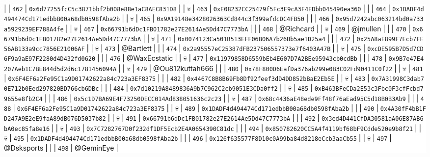 |  | `462` | `0x6d77255fcC5c3871bbf2b008e88e1aC8AEC831D8` |
| 💀 | `463` | `0xE08232CC25479f5Fc3E9cA3F4EDbb045490ea360` |
|  | `464` | `0x1DADF4d494474Cd171edbbB00a68db0598fAba2b` |
| 💀 | `465` | `0x9A19148e3428026363Cd844c3f399afdcDC4FB50` |
|  | `466` | `0x95d7242abc063214bd0a733a5929239EF788A4fe` |
| 💀 | `467` | `0x66791b6dDc1FB01782e27E2614Ae5Dd47C7773bA` |
|  | `468` | @Richcard |
| 💀 | `469` | @jmullen |
|  | `470` | `0x66791b6dDc1FB01782e27E2614Ae5Dd47C7773bA` |
| 💀 | `471` | `0x0074123Ca501B513EFF06B06A7b26Bb5ae1D25a4` |
|  | `472` | `0x25A8aE899F7Ecb7FE56AB133a9cc7856E21006AF` |
| 💀 | `473` | @Bartlett |
|  | `474` | `0x2a95557eC25387dFB237506557373e7f6403A47B` |
| 💀 | `475` | `0xcDE595B7D5d7CD6F9a9aE97F2280d4D432fd0620` |
|  | `476` | @WaxEcstatic |
| 💀 | `477` | `0x11979858D6559bEb4E607D7A2BEe95943cb0cdBb` |
|  | `478` | `0x9B7e47E4207Aeb1C7BE844d5d2d6c1781456094A` |
| 💀 | `479` | @Ou812kuttah666 |
|  | `480` | `0x78F800D6EafDa376ab299e0B3C02Fd90411C0f22` |
| 💀 | `481` | `0x6F4EF6a2Fe95C1a9D01742622a84c723a3EF8375` |
|  | `482` | `0x4467C8B8B69Fb8Df92feef3dD4DD852bBaE2Eb5E` |
| 💀 | `483` | `0x7A31998C3dab70E712b0Eed297820BD766cb6DBc` |
|  | `484` | `0x7d10219A8489836A9b7C962C2cb9051E3CDa0ff2` |
| 💀 | `485` | `0xB463BFeCDa2E53c3Fbc0F3cfFcbd79655e8fb2C4` |
|  | `486` | `0x5c1D7BA69E4F73250DECC014Ad838051636c2c23` |
| 💀 | `487` | `0x68c4436aE48ede9Ff48f76aEad95C5d18B0B3Ab9` |
|  | `488` | `0x6F4EF6a2Fe95C1a9D01742622a84c723a3EF8375` |
| 💀 | `489` | `0x1DADF4d494474Cd171edbbB00a68db0598fAba2b` |
|  | `490` | `0x4A30fF4bB1FD247A9E2eE9faA89dB076D5037b82` |
| 💀 | `491` | `0x66791b6dDc1FB01782e27E2614Ae5Dd47C7773bA` |
|  | `492` | `0x3ed4D441CfDA30581aA06E87AB6bA0ec85fa8e16` |
| 💀 | `493` | `0x7C7282767D0f232df1DF5Ecb2E4A0654390C81dc` |
|  | `494` | `0x850782620CC5A4f4119bf68bF9Cdde520e9b8f21` |
| 💀 | `495` | `0x1DADF4d494474Cd171edbbB00a68db0598fAba2b` |
|  | `496` | `0x126f635577F8D10c0A99ba84d8218eCcb3aaCb55` |
| 💀 | `497` | @Dsksports |
|  | `498` | @GeminEye |